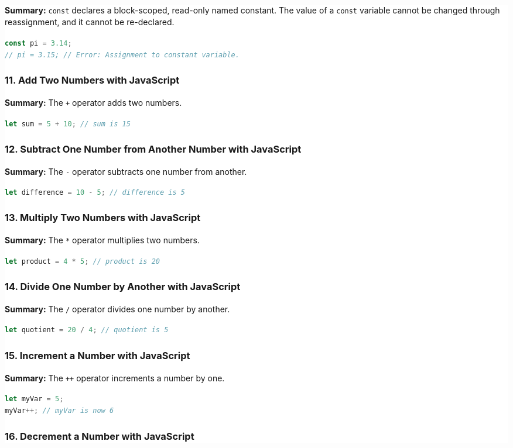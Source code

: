 **Summary:**
`const` declares a block-scoped, read-only named constant. The value of a `const` variable cannot be changed through reassignment, and it cannot be re-declared.

```javascript
const pi = 3.14;
// pi = 3.15; // Error: Assignment to constant variable.
```

### 11. Add Two Numbers with JavaScript

**Summary:**
The `+` operator adds two numbers.

```javascript
let sum = 5 + 10; // sum is 15
```

### 12. Subtract One Number from Another Number with JavaScript

**Summary:**
The `-` operator subtracts one number from another.

```javascript
let difference = 10 - 5; // difference is 5
```

### 13. Multiply Two Numbers with JavaScript

**Summary:**
The `*` operator multiplies two numbers.

```javascript
let product = 4 * 5; // product is 20
```

### 14. Divide One Number by Another with JavaScript

**Summary:**
The `/` operator divides one number by another.

```javascript
let quotient = 20 / 4; // quotient is 5
```

### 15. Increment a Number with JavaScript

**Summary:**
The `++` operator increments a number by one.

```javascript
let myVar = 5;
myVar++; // myVar is now 6
```

### 16. Decrement a Number with JavaScript
